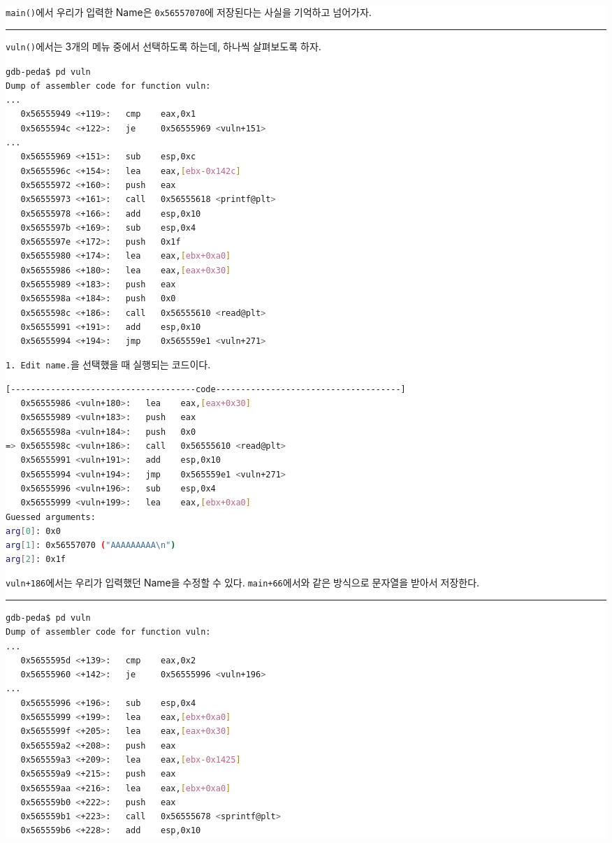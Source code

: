 `main()`에서 우리가 입력한 Name은 `0x56557070`에 저장된다는 사실을 기억하고 넘어가자.

---

`vuln()`에서는 3개의 메뉴 중에서 선택하도록 하는데, 하나씩 살펴보도록 하자.

```bash
gdb-peda$ pd vuln
Dump of assembler code for function vuln:
...
   0x56555949 <+119>:	cmp    eax,0x1
   0x5655594c <+122>:	je     0x56555969 <vuln+151>
...
   0x56555969 <+151>:	sub    esp,0xc
   0x5655596c <+154>:	lea    eax,[ebx-0x142c]
   0x56555972 <+160>:	push   eax
   0x56555973 <+161>:	call   0x56555618 <printf@plt>
   0x56555978 <+166>:	add    esp,0x10
   0x5655597b <+169>:	sub    esp,0x4
   0x5655597e <+172>:	push   0x1f
   0x56555980 <+174>:	lea    eax,[ebx+0xa0]
   0x56555986 <+180>:	lea    eax,[eax+0x30]
   0x56555989 <+183>:	push   eax
   0x5655598a <+184>:	push   0x0
   0x5655598c <+186>:	call   0x56555610 <read@plt>
   0x56555991 <+191>:	add    esp,0x10
   0x56555994 <+194>:	jmp    0x565559e1 <vuln+271>
```

`1. Edit name.`을 선택했을 때 실행되는 코드이다. 

```bash
[-------------------------------------code-------------------------------------]
   0x56555986 <vuln+180>:	lea    eax,[eax+0x30]
   0x56555989 <vuln+183>:	push   eax
   0x5655598a <vuln+184>:	push   0x0
=> 0x5655598c <vuln+186>:	call   0x56555610 <read@plt>
   0x56555991 <vuln+191>:	add    esp,0x10
   0x56555994 <vuln+194>:	jmp    0x565559e1 <vuln+271>
   0x56555996 <vuln+196>:	sub    esp,0x4
   0x56555999 <vuln+199>:	lea    eax,[ebx+0xa0]
Guessed arguments:
arg[0]: 0x0 
arg[1]: 0x56557070 ("AAAAAAAAA\n")
arg[2]: 0x1f
```

`vuln+186`에서는 우리가 입력했던 Name을 수정할 수 있다. `main+66`에서와 같은 방식으로 문자열을 받아서 저장한다.

---

```bash
gdb-peda$ pd vuln
Dump of assembler code for function vuln:
...
   0x5655595d <+139>:	cmp    eax,0x2
   0x56555960 <+142>:	je     0x56555996 <vuln+196>
...
   0x56555996 <+196>:	sub    esp,0x4
   0x56555999 <+199>:	lea    eax,[ebx+0xa0]
   0x5655599f <+205>:	lea    eax,[eax+0x30]
   0x565559a2 <+208>:	push   eax
   0x565559a3 <+209>:	lea    eax,[ebx-0x1425]
   0x565559a9 <+215>:	push   eax
   0x565559aa <+216>:	lea    eax,[ebx+0xa0]
   0x565559b0 <+222>:	push   eax
   0x565559b1 <+223>:	call   0x56555678 <sprintf@plt>
   0x565559b6 <+228>:	add    esp,0x10
```